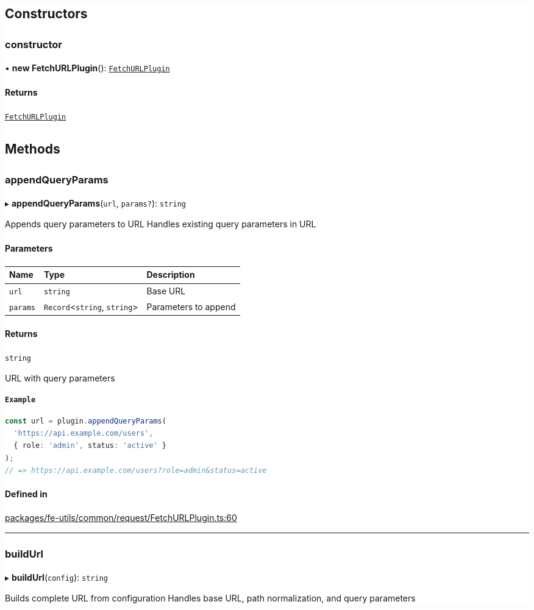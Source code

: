 ## Constructors

### constructor

• **new FetchURLPlugin**(): [`FetchURLPlugin`](executor.FetchURLPlugin.md)

#### Returns

[`FetchURLPlugin`](executor.FetchURLPlugin.md)

## Methods

### appendQueryParams

▸ **appendQueryParams**(`url`, `params?`): `string`

Appends query parameters to URL
Handles existing query parameters in URL

#### Parameters

| Name | Type | Description |
| :------ | :------ | :------ |
| `url` | `string` | Base URL |
| `params` | `Record`\<`string`, `string`\> | Parameters to append |

#### Returns

`string`

URL with query parameters

**`Example`**

```typescript
const url = plugin.appendQueryParams(
  'https://api.example.com/users',
  { role: 'admin', status: 'active' }
);
// => https://api.example.com/users?role=admin&status=active
```

#### Defined in

[packages/fe-utils/common/request/FetchURLPlugin.ts:60](https://github.com/qlover/fe-base/blob/9c83c9119a4a7dab713ef9563531279977b67683/packages/fe-utils/common/request/FetchURLPlugin.ts#L60)

___

### buildUrl

▸ **buildUrl**(`config`): `string`

Builds complete URL from configuration
Handles base URL, path normalization, and query parameters

